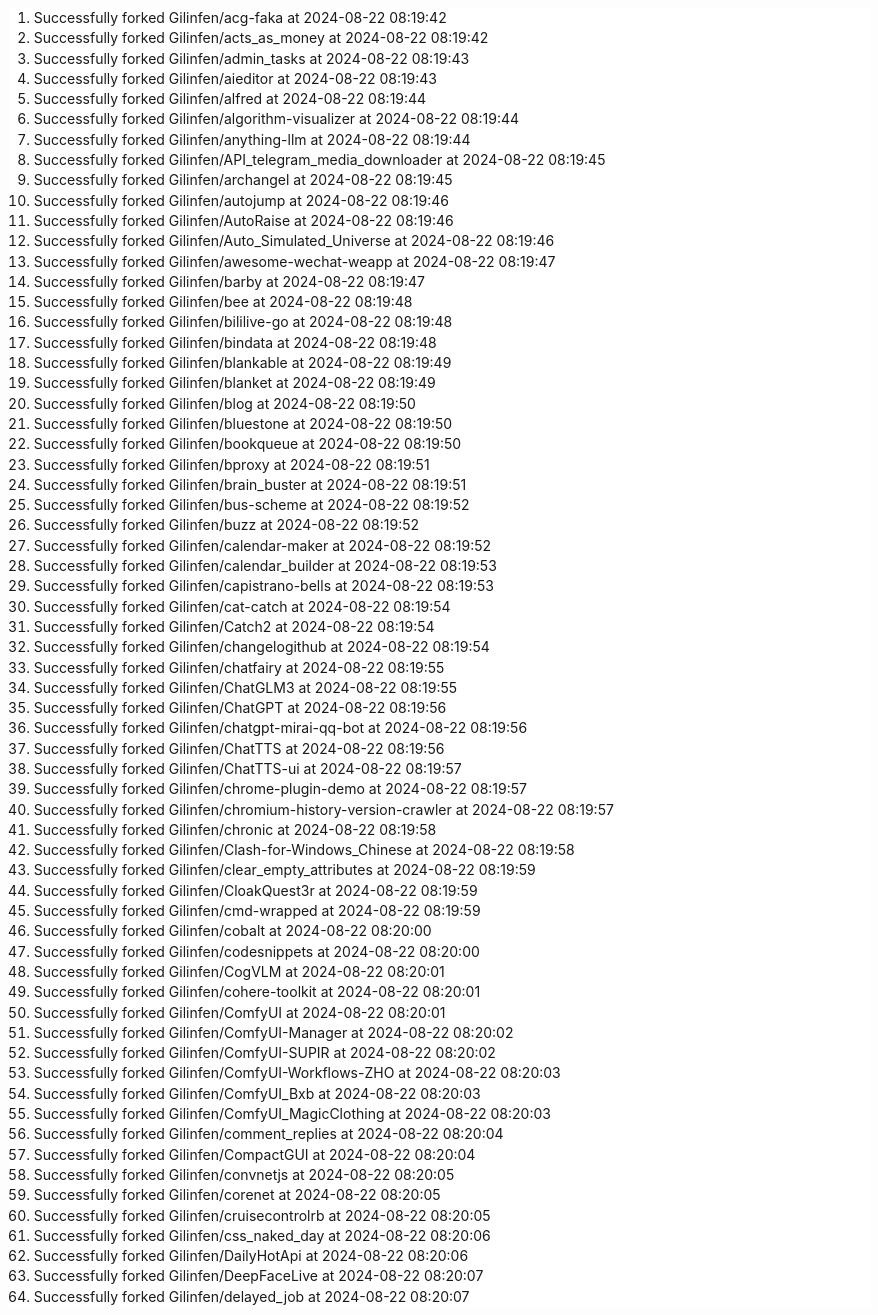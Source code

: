 1. Successfully forked Gilinfen/acg-faka at 2024-08-22 08:19:42
2. Successfully forked Gilinfen/acts_as_money at 2024-08-22 08:19:42
3. Successfully forked Gilinfen/admin_tasks at 2024-08-22 08:19:43
4. Successfully forked Gilinfen/aieditor at 2024-08-22 08:19:43
5. Successfully forked Gilinfen/alfred at 2024-08-22 08:19:44
6. Successfully forked Gilinfen/algorithm-visualizer at 2024-08-22 08:19:44
7. Successfully forked Gilinfen/anything-llm at 2024-08-22 08:19:44
8. Successfully forked Gilinfen/API_telegram_media_downloader at 2024-08-22 08:19:45
9. Successfully forked Gilinfen/archangel at 2024-08-22 08:19:45
10. Successfully forked Gilinfen/autojump at 2024-08-22 08:19:46
11. Successfully forked Gilinfen/AutoRaise at 2024-08-22 08:19:46
12. Successfully forked Gilinfen/Auto_Simulated_Universe at 2024-08-22 08:19:46
13. Successfully forked Gilinfen/awesome-wechat-weapp at 2024-08-22 08:19:47
14. Successfully forked Gilinfen/barby at 2024-08-22 08:19:47
15. Successfully forked Gilinfen/bee at 2024-08-22 08:19:48
16. Successfully forked Gilinfen/bililive-go at 2024-08-22 08:19:48
17. Successfully forked Gilinfen/bindata at 2024-08-22 08:19:48
18. Successfully forked Gilinfen/blankable at 2024-08-22 08:19:49
19. Successfully forked Gilinfen/blanket at 2024-08-22 08:19:49
20. Successfully forked Gilinfen/blog at 2024-08-22 08:19:50
21. Successfully forked Gilinfen/bluestone at 2024-08-22 08:19:50
22. Successfully forked Gilinfen/bookqueue at 2024-08-22 08:19:50
23. Successfully forked Gilinfen/bproxy at 2024-08-22 08:19:51
24. Successfully forked Gilinfen/brain_buster at 2024-08-22 08:19:51
25. Successfully forked Gilinfen/bus-scheme at 2024-08-22 08:19:52
26. Successfully forked Gilinfen/buzz at 2024-08-22 08:19:52
27. Successfully forked Gilinfen/calendar-maker at 2024-08-22 08:19:52
28. Successfully forked Gilinfen/calendar_builder at 2024-08-22 08:19:53
29. Successfully forked Gilinfen/capistrano-bells at 2024-08-22 08:19:53
30. Successfully forked Gilinfen/cat-catch at 2024-08-22 08:19:54
31. Successfully forked Gilinfen/Catch2 at 2024-08-22 08:19:54
32. Successfully forked Gilinfen/changelogithub at 2024-08-22 08:19:54
33. Successfully forked Gilinfen/chatfairy at 2024-08-22 08:19:55
34. Successfully forked Gilinfen/ChatGLM3 at 2024-08-22 08:19:55
35. Successfully forked Gilinfen/ChatGPT at 2024-08-22 08:19:56
36. Successfully forked Gilinfen/chatgpt-mirai-qq-bot at 2024-08-22 08:19:56
37. Successfully forked Gilinfen/ChatTTS at 2024-08-22 08:19:56
38. Successfully forked Gilinfen/ChatTTS-ui at 2024-08-22 08:19:57
39. Successfully forked Gilinfen/chrome-plugin-demo at 2024-08-22 08:19:57
40. Successfully forked Gilinfen/chromium-history-version-crawler at 2024-08-22 08:19:57
41. Successfully forked Gilinfen/chronic at 2024-08-22 08:19:58
42. Successfully forked Gilinfen/Clash-for-Windows_Chinese at 2024-08-22 08:19:58
43. Successfully forked Gilinfen/clear_empty_attributes at 2024-08-22 08:19:59
44. Successfully forked Gilinfen/CloakQuest3r at 2024-08-22 08:19:59
45. Successfully forked Gilinfen/cmd-wrapped at 2024-08-22 08:19:59
46. Successfully forked Gilinfen/cobalt at 2024-08-22 08:20:00
47. Successfully forked Gilinfen/codesnippets at 2024-08-22 08:20:00
48. Successfully forked Gilinfen/CogVLM at 2024-08-22 08:20:01
49. Successfully forked Gilinfen/cohere-toolkit at 2024-08-22 08:20:01
50. Successfully forked Gilinfen/ComfyUI at 2024-08-22 08:20:01
51. Successfully forked Gilinfen/ComfyUI-Manager at 2024-08-22 08:20:02
52. Successfully forked Gilinfen/ComfyUI-SUPIR at 2024-08-22 08:20:02
53. Successfully forked Gilinfen/ComfyUI-Workflows-ZHO at 2024-08-22 08:20:03
54. Successfully forked Gilinfen/ComfyUI_Bxb at 2024-08-22 08:20:03
55. Successfully forked Gilinfen/ComfyUI_MagicClothing at 2024-08-22 08:20:03
56. Successfully forked Gilinfen/comment_replies at 2024-08-22 08:20:04
57. Successfully forked Gilinfen/CompactGUI at 2024-08-22 08:20:04
58. Successfully forked Gilinfen/convnetjs at 2024-08-22 08:20:05
59. Successfully forked Gilinfen/corenet at 2024-08-22 08:20:05
60. Successfully forked Gilinfen/cruisecontrolrb at 2024-08-22 08:20:05
61. Successfully forked Gilinfen/css_naked_day at 2024-08-22 08:20:06
62. Successfully forked Gilinfen/DailyHotApi at 2024-08-22 08:20:06
63. Successfully forked Gilinfen/DeepFaceLive at 2024-08-22 08:20:07
64. Successfully forked Gilinfen/delayed_job at 2024-08-22 08:20:07